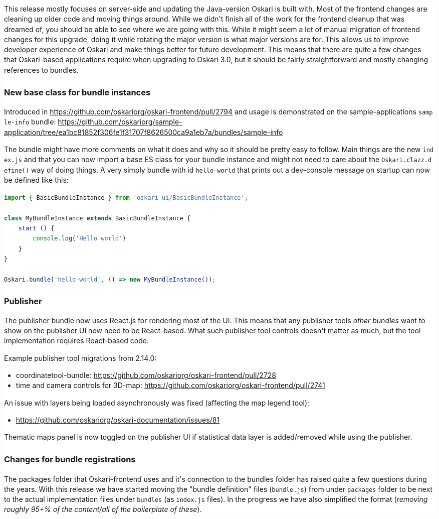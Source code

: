 This release mostly focuses on server-side and updating the Java-version Oskari is built with. Most of the frontend changes are cleaning up older code and moving things around. While we didn't finish all of the work for the frontend cleanup that was dreamed of, you should be able to see where we are going with this. While it might seem a lot of manual migration of frontend changes for this upgrade, doing it while rotating the major version is what major versions are for. This allows us to improve developer experience of Oskari and make things better for future development. This means that there are quite a few changes that Oskari-based applications require when upgrading to Oskari 3.0, but it should be fairly straightforward and mostly changing references to bundles.

### New base class for bundle instances

Introduced in https://github.com/oskariorg/oskari-frontend/pull/2794 and usage is demonstrated on the sample-applications `sample-info` bundle: https://github.com/oskariorg/sample-application/tree/ea1bc81852f306fe1f31707f8626500ca9a1eb7a/bundles/sample-info

The bundle might have more comments on what it does and why so it should be pretty easy to follow. Main things are the new `index.js` and that you can now import a base ES class for your bundle instance and might not need to care about the `Oskari.clazz.define()` way of doing things. A very simply bundle with id `hello-world` that prints out a dev-console message on startup can now be defined like this:

```javascript
import { BasicBundleInstance } from 'oskari-ui/BasicBundleInstance';

class MyBundleInstance extends BasicBundleInstance {
    start () {
        console.log('Hello world')
    }
}

Oskari.bundle('hello-world', () => new MyBundleInstance());
```

### Publisher

The publisher bundle now uses React.js for rendering most of the UI. This means that any publisher tools _other bundles_ want to show on the publisher UI now need to be React-based. What such publisher tool controls doesn't matter as much, but the tool implementation requires React-based code.

Example publisher tool migrations from 2.14.0:
- coordinatetool-bundle:  https://github.com/oskariorg/oskari-frontend/pull/2728 
- time and camera controls for 3D-map: https://github.com/oskariorg/oskari-frontend/pull/2741

An issue with layers being loaded asynchronously was fixed (affecting the map legend tool):
- https://github.com/oskariorg/oskari-documentation/issues/81

Thematic maps panel is now toggled on the publisher UI if statistical data layer is added/removed while using the publisher.

### Changes for bundle registrations 

The packages folder that Oskari-frontend uses and it's connection to the bundles folder has raised quite a few questions during the years. With this release we have started moving the "bundle definition" files (`bundle.js`) from under `packages` folder to be next to the actual implementation files under `bundles` (as `index.js` files). In the progress we have also simplified the format (_removing roughly 95+% of the content/all of the boilerplate of these_).
